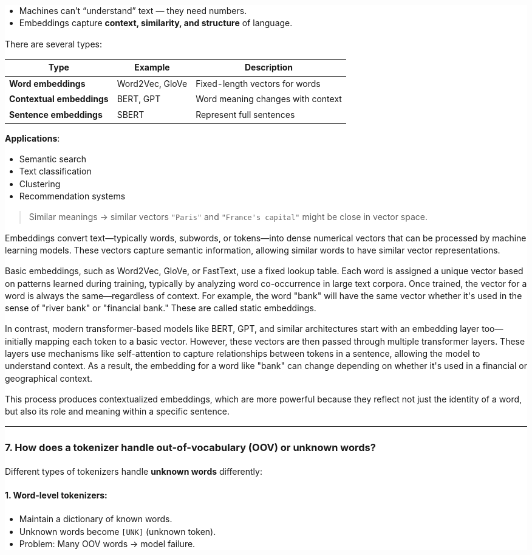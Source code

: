 * Machines can’t “understand” text — they need numbers.
* Embeddings capture **context, similarity, and structure** of language.

There are several types:

| Type                      | Example         | Description                       |
| ------------------------- | --------------- | --------------------------------- |
| **Word embeddings**       | Word2Vec, GloVe | Fixed-length vectors for words    |
| **Contextual embeddings** | BERT, GPT       | Word meaning changes with context |
| **Sentence embeddings**   | SBERT           | Represent full sentences          |

**Applications**:

* Semantic search
* Text classification
* Clustering
* Recommendation systems

> Similar meanings → similar vectors
> `"Paris"` and `"France's capital"` might be close in vector space.


Embeddings convert text—typically words, subwords, or tokens—into dense numerical vectors that can be processed by machine learning models. These vectors capture semantic information, allowing similar words to have similar vector representations.

Basic embeddings, such as Word2Vec, GloVe, or FastText, use a fixed lookup table. Each word is assigned a unique vector based on patterns learned during training, typically by analyzing word co-occurrence in large text corpora. Once trained, the vector for a word is always the same—regardless of context. For example, the word "bank" will have the same vector whether it's used in the sense of "river bank" or "financial bank." These are called static embeddings.

In contrast, modern transformer-based models like BERT, GPT, and similar architectures start with an embedding layer too—initially mapping each token to a basic vector. However, these vectors are then passed through multiple transformer layers. These layers use mechanisms like self-attention to capture relationships between tokens in a sentence, allowing the model to understand context. As a result, the embedding for a word like "bank" can change depending on whether it's used in a financial or geographical context.

This process produces contextualized embeddings, which are more powerful because they reflect not just the identity of a word, but also its role and meaning within a specific sentence.


---

### **7. How does a tokenizer handle out-of-vocabulary (OOV) or unknown words?**

Different types of tokenizers handle **unknown words** differently:

#### 1. **Word-level tokenizers**:

* Maintain a dictionary of known words.
* Unknown words become `[UNK]` (unknown token).
* Problem: Many OOV words → model failure.
